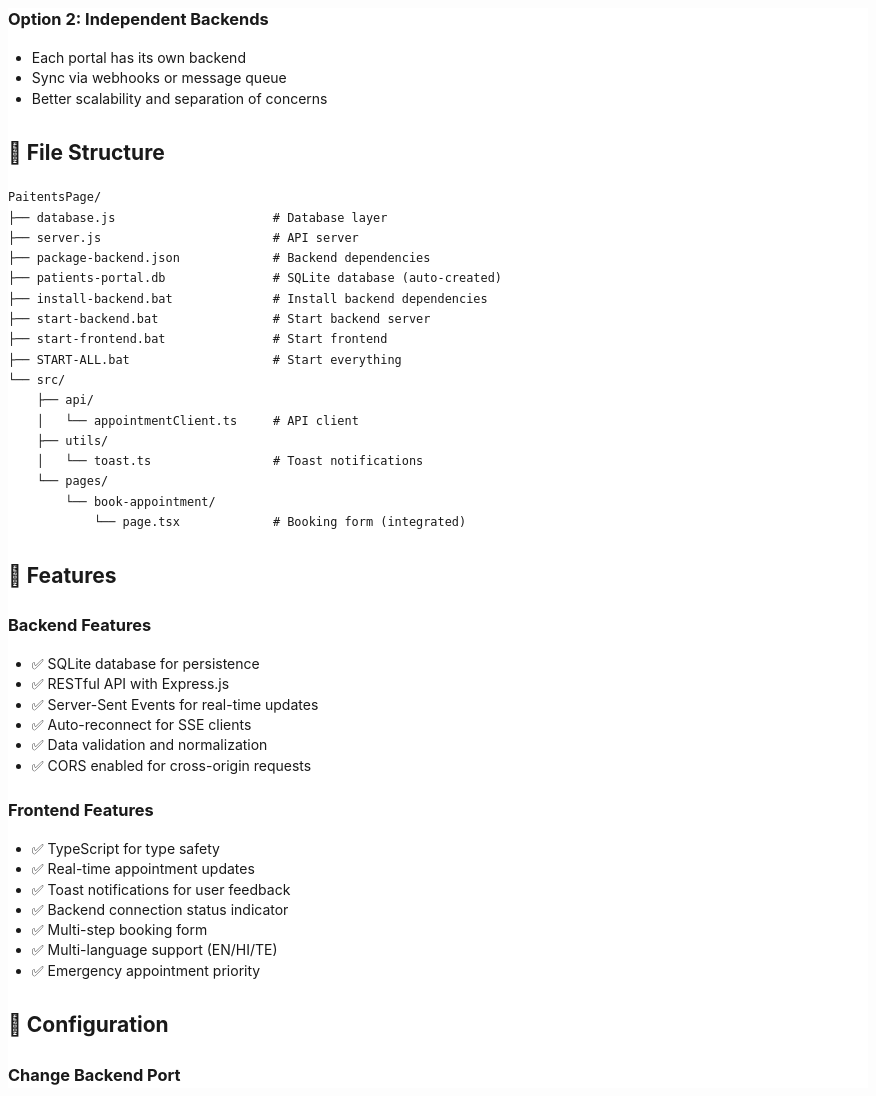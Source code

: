 ### Option 2: Independent Backends
- Each portal has its own backend
- Sync via webhooks or message queue
- Better scalability and separation of concerns

## 📂 File Structure

```
PaitentsPage/
├── database.js                      # Database layer
├── server.js                        # API server
├── package-backend.json             # Backend dependencies
├── patients-portal.db               # SQLite database (auto-created)
├── install-backend.bat              # Install backend dependencies
├── start-backend.bat                # Start backend server
├── start-frontend.bat               # Start frontend
├── START-ALL.bat                    # Start everything
└── src/
    ├── api/
    │   └── appointmentClient.ts     # API client
    ├── utils/
    │   └── toast.ts                 # Toast notifications
    └── pages/
        └── book-appointment/
            └── page.tsx             # Booking form (integrated)
```

## 🌟 Features

### Backend Features
- ✅ SQLite database for persistence
- ✅ RESTful API with Express.js
- ✅ Server-Sent Events for real-time updates
- ✅ Auto-reconnect for SSE clients
- ✅ Data validation and normalization
- ✅ CORS enabled for cross-origin requests

### Frontend Features
- ✅ TypeScript for type safety
- ✅ Real-time appointment updates
- ✅ Toast notifications for user feedback
- ✅ Backend connection status indicator
- ✅ Multi-step booking form
- ✅ Multi-language support (EN/HI/TE)
- ✅ Emergency appointment priority

## 🔧 Configuration

### Change Backend Port
